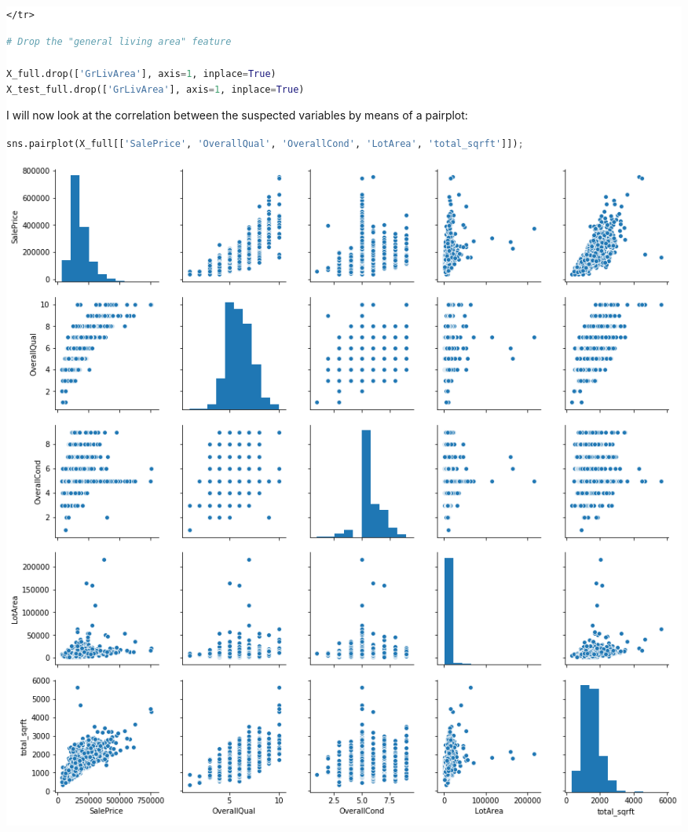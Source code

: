     </tr>
  </tbody>
</table>
</div>




```python
# Drop the "general living area" feature

X_full.drop(['GrLivArea'], axis=1, inplace=True)
X_test_full.drop(['GrLivArea'], axis=1, inplace=True)
```

I will now look at the correlation between the suspected variables by means of a pairplot:


```python
sns.pairplot(X_full[['SalePrice', 'OverallQual', 'OverallCond', 'LotArea', 'total_sqrft']]);
```


![png](output_22_0.png)
